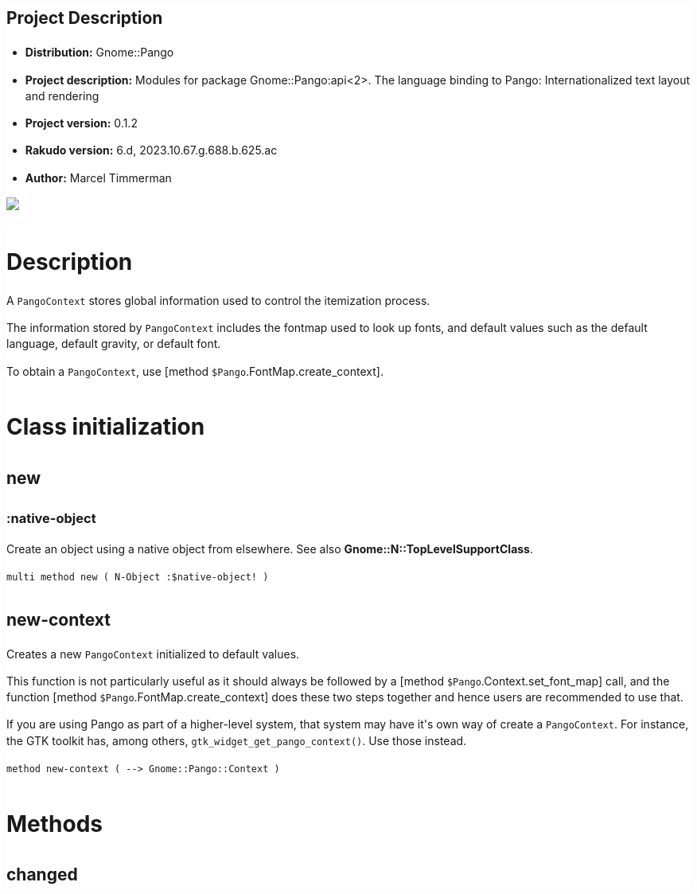 Project Description
-------------------

  * **Distribution:** Gnome::Pango

  * **Project description:** Modules for package Gnome::Pango:api<2>. The language binding to Pango: Internationalized text layout and rendering

  * **Project version:** 0.1.2

  * **Rakudo version:** 6.d, 2023.10.67.g.688.b.625.ac

  * **Author:** Marcel Timmerman

![](images/context.png)

Description
===========

A `PangoContext` stores global information used to control the itemization process.

The information stored by `PangoContext` includes the fontmap used to look up fonts, and default values such as the default language, default gravity, or default font.

To obtain a `PangoContext`, use [method `$Pango`.FontMap.create_context].

Class initialization
====================

new
---

### :native-object

Create an object using a native object from elsewhere. See also **Gnome::N::TopLevelSupportClass**.

    multi method new ( N-Object :$native-object! )

new-context
-----------

Creates a new `PangoContext` initialized to default values.

This function is not particularly useful as it should always be followed by a [method `$Pango`.Context.set_font_map] call, and the function [method `$Pango`.FontMap.create_context] does these two steps together and hence users are recommended to use that.

If you are using Pango as part of a higher-level system, that system may have it's own way of create a `PangoContext`. For instance, the GTK toolkit has, among others, `gtk_widget_get_pango_context()`. Use those instead.

    method new-context ( --> Gnome::Pango::Context )

Methods
=======

changed
-------
